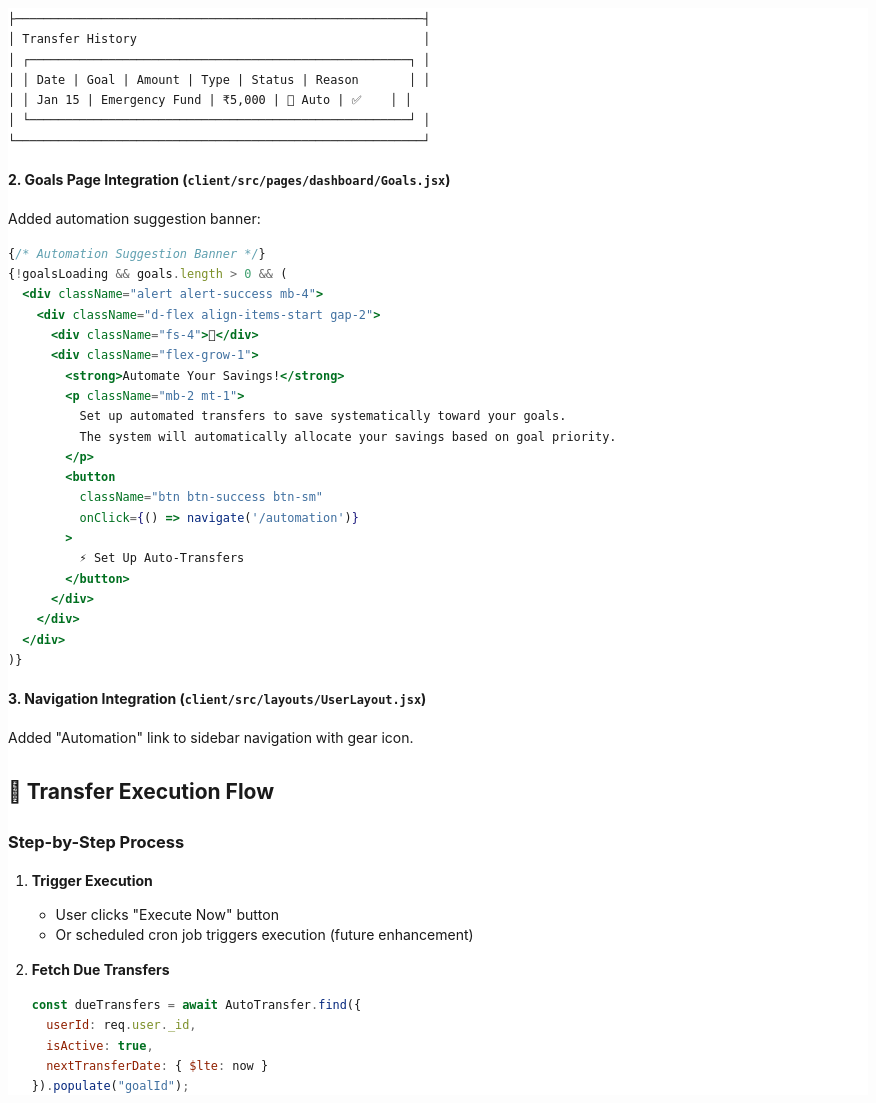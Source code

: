 ```
├─────────────────────────────────────────────────────────┤
│ Transfer History                                        │
│ ┌─────────────────────────────────────────────────────┐ │
│ │ Date | Goal | Amount | Type | Status | Reason       │ │
│ │ Jan 15 | Emergency Fund | ₹5,000 | 🤖 Auto | ✅    │ │
│ └─────────────────────────────────────────────────────┘ │
└─────────────────────────────────────────────────────────┘
```

#### 2. **Goals Page Integration** (`client/src/pages/dashboard/Goals.jsx`)

Added automation suggestion banner:
```jsx
{/* Automation Suggestion Banner */}
{!goalsLoading && goals.length > 0 && (
  <div className="alert alert-success mb-4">
    <div className="d-flex align-items-start gap-2">
      <div className="fs-4">🤖</div>
      <div className="flex-grow-1">
        <strong>Automate Your Savings!</strong>
        <p className="mb-2 mt-1">
          Set up automated transfers to save systematically toward your goals. 
          The system will automatically allocate your savings based on goal priority.
        </p>
        <button 
          className="btn btn-success btn-sm"
          onClick={() => navigate('/automation')}
        >
          ⚡ Set Up Auto-Transfers
        </button>
      </div>
    </div>
  </div>
)}
```

#### 3. **Navigation Integration** (`client/src/layouts/UserLayout.jsx`)

Added "Automation" link to sidebar navigation with gear icon.

## 🔄 Transfer Execution Flow

### Step-by-Step Process

1. **Trigger Execution**
   - User clicks "Execute Now" button
   - Or scheduled cron job triggers execution (future enhancement)

2. **Fetch Due Transfers**
   ```javascript
   const dueTransfers = await AutoTransfer.find({
     userId: req.user._id,
     isActive: true,
     nextTransferDate: { $lte: now }
   }).populate("goalId");
   ```

